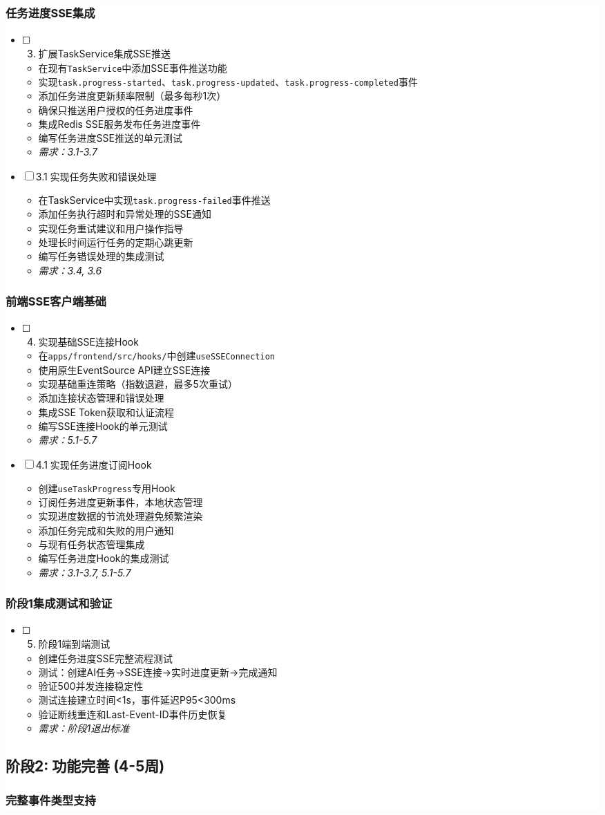 ### 任务进度SSE集成

- [ ] 3. 扩展TaskService集成SSE推送
  - 在现有`TaskService`中添加SSE事件推送功能
  - 实现`task.progress-started`、`task.progress-updated`、`task.progress-completed`事件
  - 添加任务进度更新频率限制（最多每秒1次）
  - 确保只推送用户授权的任务进度事件
  - 集成Redis SSE服务发布任务进度事件
  - 编写任务进度SSE推送的单元测试
  - _需求：3.1-3.7_

- [ ] 3.1 实现任务失败和错误处理
  - 在TaskService中实现`task.progress-failed`事件推送
  - 添加任务执行超时和异常处理的SSE通知
  - 实现任务重试建议和用户操作指导
  - 处理长时间运行任务的定期心跳更新
  - 编写任务错误处理的集成测试
  - _需求：3.4, 3.6_

### 前端SSE客户端基础

- [ ] 4. 实现基础SSE连接Hook
  - 在`apps/frontend/src/hooks/`中创建`useSSEConnection`
  - 使用原生EventSource API建立SSE连接
  - 实现基础重连策略（指数退避，最多5次重试）
  - 添加连接状态管理和错误处理
  - 集成SSE Token获取和认证流程
  - 编写SSE连接Hook的单元测试
  - _需求：5.1-5.7_

- [ ] 4.1 实现任务进度订阅Hook
  - 创建`useTaskProgress`专用Hook
  - 订阅任务进度更新事件，本地状态管理
  - 实现进度数据的节流处理避免频繁渲染
  - 添加任务完成和失败的用户通知
  - 与现有任务状态管理集成
  - 编写任务进度Hook的集成测试
  - _需求：3.1-3.7, 5.1-5.7_

### 阶段1集成测试和验证

- [ ] 5. 阶段1端到端测试
  - 创建任务进度SSE完整流程测试
  - 测试：创建AI任务→SSE连接→实时进度更新→完成通知
  - 验证500并发连接稳定性
  - 测试连接建立时间<1s，事件延迟P95<300ms
  - 验证断线重连和Last-Event-ID事件历史恢复
  - _需求：阶段1退出标准_

## 阶段2: 功能完善 (4-5周)

### 完整事件类型支持
